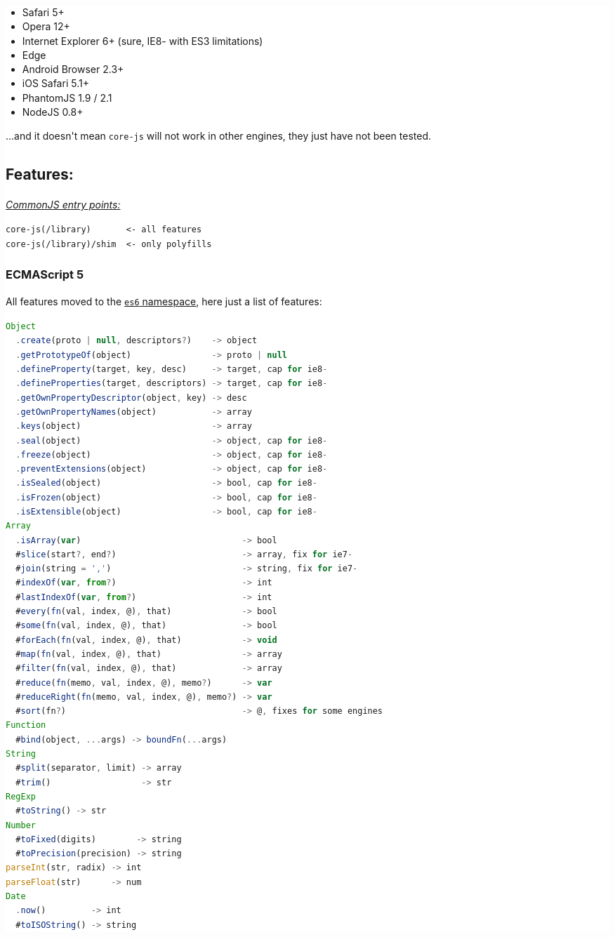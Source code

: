 - Safari 5+
- Opera 12+
- Internet Explorer 6+ (sure, IE8- with ES3 limitations)
- Edge
- Android Browser 2.3+
- iOS Safari 5.1+
- PhantomJS 1.9 / 2.1
- NodeJS 0.8+

...and it doesn't mean `core-js` will not work in other engines, they just have not been tested.

## Features:
[*CommonJS entry points:*](#commonjs)
```
core-js(/library)       <- all features
core-js(/library)/shim  <- only polyfills
```
### ECMAScript 5
All features moved to the [`es6` namespace](#ecmascript-6), here just a list of features:
```js
Object
  .create(proto | null, descriptors?)    -> object
  .getPrototypeOf(object)                -> proto | null
  .defineProperty(target, key, desc)     -> target, cap for ie8-
  .defineProperties(target, descriptors) -> target, cap for ie8-
  .getOwnPropertyDescriptor(object, key) -> desc
  .getOwnPropertyNames(object)           -> array
  .keys(object)                          -> array
  .seal(object)                          -> object, cap for ie8-
  .freeze(object)                        -> object, cap for ie8-
  .preventExtensions(object)             -> object, cap for ie8-
  .isSealed(object)                      -> bool, cap for ie8-
  .isFrozen(object)                      -> bool, cap for ie8-
  .isExtensible(object)                  -> bool, cap for ie8-
Array
  .isArray(var)                                -> bool
  #slice(start?, end?)                         -> array, fix for ie7-
  #join(string = ',')                          -> string, fix for ie7-
  #indexOf(var, from?)                         -> int
  #lastIndexOf(var, from?)                     -> int
  #every(fn(val, index, @), that)              -> bool
  #some(fn(val, index, @), that)               -> bool
  #forEach(fn(val, index, @), that)            -> void
  #map(fn(val, index, @), that)                -> array
  #filter(fn(val, index, @), that)             -> array
  #reduce(fn(memo, val, index, @), memo?)      -> var
  #reduceRight(fn(memo, val, index, @), memo?) -> var
  #sort(fn?)                                   -> @, fixes for some engines
Function
  #bind(object, ...args) -> boundFn(...args)
String
  #split(separator, limit) -> array
  #trim()                  -> str
RegExp
  #toString() -> str
Number
  #toFixed(digits)        -> string
  #toPrecision(precision) -> string
parseInt(str, radix) -> int
parseFloat(str)      -> num
Date
  .now()         -> int
  #toISOString() -> string
```
